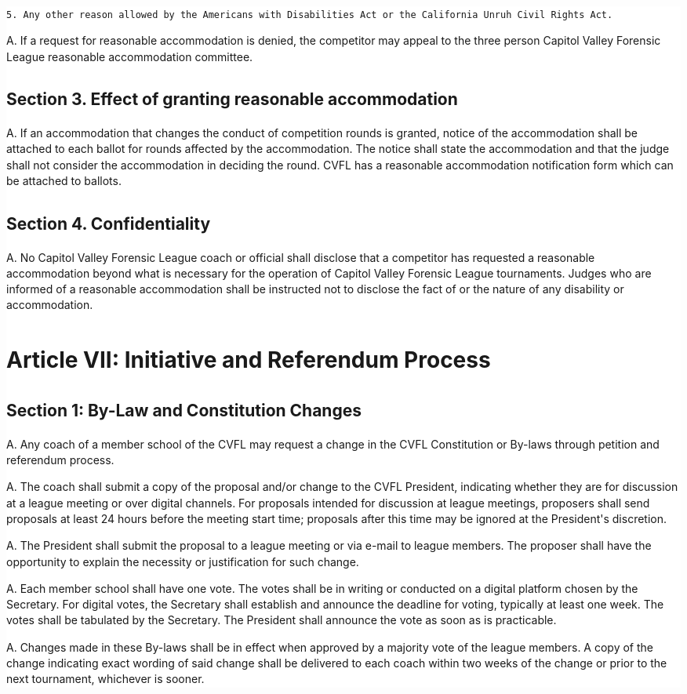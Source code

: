     5. Any other reason allowed by the Americans with Disabilities Act or the California Unruh Civil Rights Act.
A.  If a request for reasonable accommodation is denied, the competitor may appeal to the three person Capitol Valley Forensic League reasonable accommodation committee.


## Section 3. Effect of granting reasonable accommodation

A.  If an accommodation that changes the conduct of competition rounds is granted, notice of the accommodation shall be attached to each ballot for rounds affected by the accommodation.  The notice shall state the accommodation and that the judge shall not consider the accommodation in deciding the round.  CVFL has a reasonable accommodation notification form which can be attached to ballots. 

## Section 4. Confidentiality

A.  No Capitol Valley Forensic League coach or official shall disclose that a competitor has requested a reasonable accommodation beyond what is necessary for the operation of Capitol Valley Forensic League tournaments.  Judges who are informed of a reasonable accommodation shall be instructed not to disclose the fact of or the nature of any disability or accommodation.

# Article VII: Initiative and Referendum Process

## Section 1: By-Law and Constitution Changes

A.  Any coach of a member school of the CVFL may request a change in the CVFL Constitution or By-laws through petition and referendum process.

A.  The coach shall submit a copy of the proposal and/or change to the CVFL President, indicating whether they are for discussion at a league meeting or over digital channels. For proposals intended for discussion at league meetings, proposers shall send proposals at least 24 hours before the meeting start time; proposals after this time may be ignored at the President's discretion.

A.  The President shall submit the proposal to a league meeting or via e-mail to league members. The proposer shall have the opportunity to explain the necessity or justification for such change. 

A.  Each member school shall have one vote. The votes shall be in writing or conducted on a digital platform chosen by the Secretary. For digital votes, the Secretary shall establish and announce the deadline for voting, typically at least one week. The votes shall be tabulated by the Secretary. The President shall announce the vote as soon as is practicable.

A.  Changes made in these By-laws shall be in effect when approved by a majority vote of the league members. A copy of the change indicating exact wording of said change shall be delivered to each coach within two weeks of the change or prior to the next tournament, whichever is sooner.
